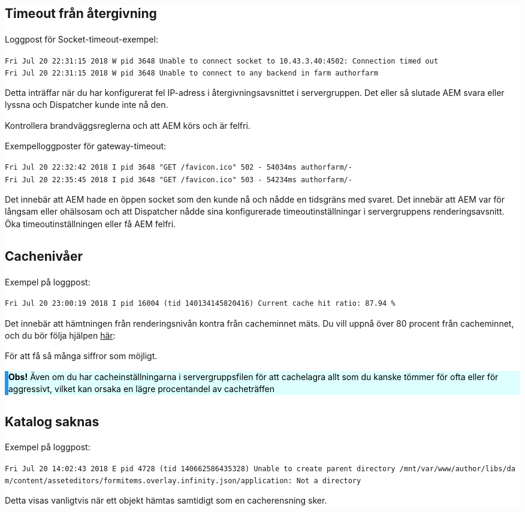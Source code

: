## Timeout från återgivning

Loggpost för Socket-timeout-exempel:

```
Fri Jul 20 22:31:15 2018 W pid 3648 Unable to connect socket to 10.43.3.40:4502: Connection timed out 
Fri Jul 20 22:31:15 2018 W pid 3648 Unable to connect to any backend in farm authorfarm
```

Detta inträffar när du har konfigurerat fel IP-adress i återgivningsavsnittet i servergruppen. Det eller så slutade AEM svara eller lyssna och Dispatcher kunde inte nå den.

Kontrollera brandväggsreglerna och att AEM körs och är felfri.

Exempelloggposter för gateway-timeout:

```
Fri Jul 20 22:32:42 2018 I pid 3648 "GET /favicon.ico" 502 - 54034ms authorfarm/- 
Fri Jul 20 22:35:45 2018 I pid 3648 "GET /favicon.ico" 503 - 54234ms authorfarm/-
```

Det innebär att AEM hade en öppen socket som den kunde nå och nådde en tidsgräns med svaret. Det innebär att AEM var för långsam eller ohälsosam och att Dispatcher nådde sina konfigurerade timeoutinställningar i servergruppens renderingsavsnitt. Öka timeoutinställningen eller få AEM felfri.

## Cachenivåer

Exempel på loggpost:

```
Fri Jul 20 23:00:19 2018 I pid 16004 (tid 140134145820416) Current cache hit ratio: 87.94 %
```

Det innebär att hämtningen från renderingsnivån kontra från cacheminnet mäts. Du vill uppnå över 80 procent från cacheminnet, och du bör följa hjälpen [här](https://experienceleague.adobe.com/docs/experience-cloud-kcs/kbarticles/KA-17458.html%3Flang%3Den):

För att få så många siffror som möjligt.

<div style="color: #000;border-left: 6px solid #2196F3;background-color:#ddffff;"><b>Obs!</b>
Även om du har cacheinställningarna i servergruppsfilen för att cachelagra allt som du kanske tömmer för ofta eller för aggressivt, vilket kan orsaka en lägre procentandel av cacheträffen
</div>

## Katalog saknas

Exempel på loggpost:

```
Fri Jul 20 14:02:43 2018 E pid 4728 (tid 140662586435328) Unable to create parent directory /mnt/var/www/author/libs/dam/content/asseteditors/formitems.overlay.infinity.json/application: Not a directory
```

Detta visas vanligtvis när ett objekt hämtas samtidigt som en cacherensning sker.
